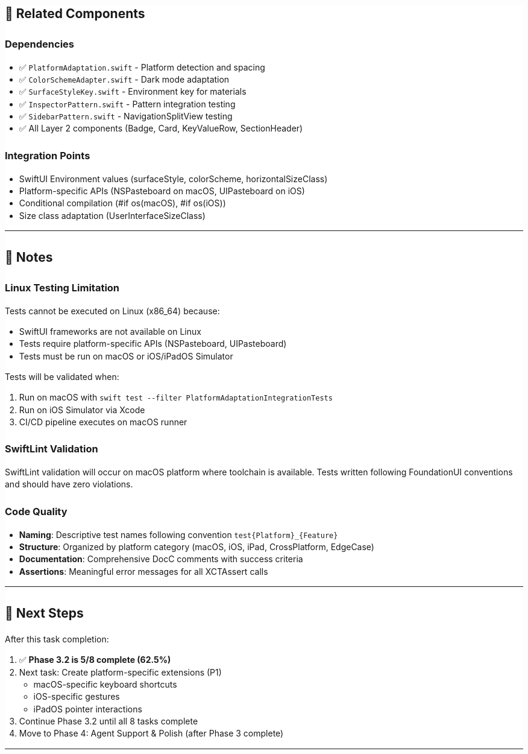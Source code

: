 
## 🔗 Related Components

### Dependencies
- ✅ `PlatformAdaptation.swift` - Platform detection and spacing
- ✅ `ColorSchemeAdapter.swift` - Dark mode adaptation
- ✅ `SurfaceStyleKey.swift` - Environment key for materials
- ✅ `InspectorPattern.swift` - Pattern integration testing
- ✅ `SidebarPattern.swift` - NavigationSplitView testing
- ✅ All Layer 2 components (Badge, Card, KeyValueRow, SectionHeader)

### Integration Points
- SwiftUI Environment values (surfaceStyle, colorScheme, horizontalSizeClass)
- Platform-specific APIs (NSPasteboard on macOS, UIPasteboard on iOS)
- Conditional compilation (#if os(macOS), #if os(iOS))
- Size class adaptation (UserInterfaceSizeClass)

---

## 📝 Notes

### Linux Testing Limitation
Tests cannot be executed on Linux (x86_64) because:
- SwiftUI frameworks are not available on Linux
- Tests require platform-specific APIs (NSPasteboard, UIPasteboard)
- Tests must be run on macOS or iOS/iPadOS Simulator

Tests will be validated when:
1. Run on macOS with `swift test --filter PlatformAdaptationIntegrationTests`
2. Run on iOS Simulator via Xcode
3. CI/CD pipeline executes on macOS runner

### SwiftLint Validation
SwiftLint validation will occur on macOS platform where toolchain is available. Tests written following FoundationUI conventions and should have zero violations.

### Code Quality
- **Naming**: Descriptive test names following convention `test{Platform}_{Feature}`
- **Structure**: Organized by platform category (macOS, iOS, iPad, CrossPlatform, EdgeCase)
- **Documentation**: Comprehensive DocC comments with success criteria
- **Assertions**: Meaningful error messages for all XCTAssert calls

---

## 🚀 Next Steps

After this task completion:
1. ✅ **Phase 3.2 is 5/8 complete (62.5%)**
2. Next task: Create platform-specific extensions (P1)
   - macOS-specific keyboard shortcuts
   - iOS-specific gestures
   - iPadOS pointer interactions
3. Continue Phase 3.2 until all 8 tasks complete
4. Move to Phase 4: Agent Support & Polish (after Phase 3 complete)

---